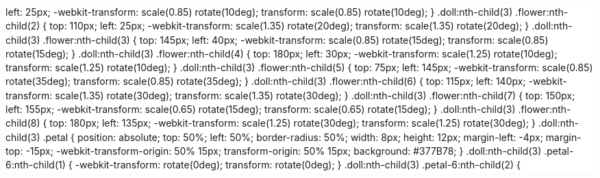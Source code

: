   left: 25px;
  -webkit-transform: scale(0.85) rotate(10deg);
          transform: scale(0.85) rotate(10deg);
}
.doll:nth-child(3) .flower:nth-child(2) {
  top: 110px;
  left: 25px;
  -webkit-transform: scale(1.35) rotate(20deg);
          transform: scale(1.35) rotate(20deg);
}
.doll:nth-child(3) .flower:nth-child(3) {
  top: 145px;
  left: 40px;
  -webkit-transform: scale(0.85) rotate(15deg);
          transform: scale(0.85) rotate(15deg);
}
.doll:nth-child(3) .flower:nth-child(4) {
  top: 180px;
  left: 30px;
  -webkit-transform: scale(1.25) rotate(10deg);
          transform: scale(1.25) rotate(10deg);
}
.doll:nth-child(3) .flower:nth-child(5) {
  top: 75px;
  left: 145px;
  -webkit-transform: scale(0.85) rotate(35deg);
          transform: scale(0.85) rotate(35deg);
}
.doll:nth-child(3) .flower:nth-child(6) {
  top: 115px;
  left: 140px;
  -webkit-transform: scale(1.35) rotate(30deg);
          transform: scale(1.35) rotate(30deg);
}
.doll:nth-child(3) .flower:nth-child(7) {
  top: 150px;
  left: 155px;
  -webkit-transform: scale(0.65) rotate(15deg);
          transform: scale(0.65) rotate(15deg);
}
.doll:nth-child(3) .flower:nth-child(8) {
  top: 180px;
  left: 135px;
  -webkit-transform: scale(1.25) rotate(30deg);
          transform: scale(1.25) rotate(30deg);
}
.doll:nth-child(3) .petal {
  position: absolute;
  top: 50%;
  left: 50%;
  border-radius: 50%;
  width: 8px;
  height: 12px;
  margin-left: -4px;
  margin-top: -15px;
  -webkit-transform-origin: 50% 15px;
          transform-origin: 50% 15px;
  background: #377B78;
}
.doll:nth-child(3) .petal-6:nth-child(1) {
  -webkit-transform: rotate(0deg);
          transform: rotate(0deg);
}
.doll:nth-child(3) .petal-6:nth-child(2) {